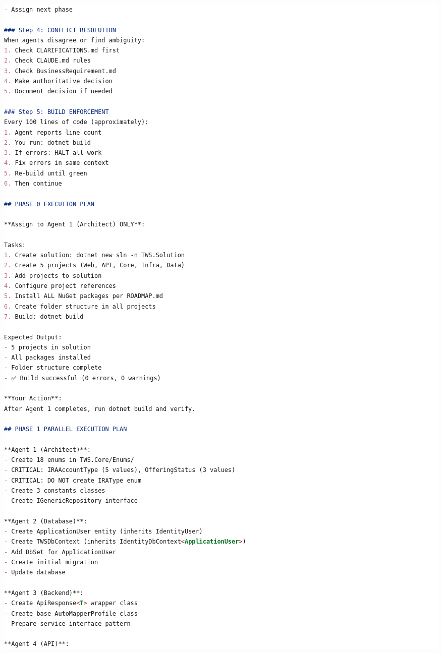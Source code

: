 ```markdown
- Assign next phase

### Step 4: CONFLICT RESOLUTION
When agents disagree or find ambiguity:
1. Check CLARIFICATIONS.md first
2. Check CLAUDE.md rules
3. Check BusinessRequirement.md
4. Make authoritative decision
5. Document decision if needed

### Step 5: BUILD ENFORCEMENT
Every 100 lines of code (approximately):
1. Agent reports line count
2. You run: dotnet build
3. If errors: HALT all work
4. Fix errors in same context
5. Re-build until green
6. Then continue

## PHASE 0 EXECUTION PLAN

**Assign to Agent 1 (Architect) ONLY**:

Tasks:
1. Create solution: dotnet new sln -n TWS.Solution
2. Create 5 projects (Web, API, Core, Infra, Data)
3. Add projects to solution
4. Configure project references
5. Install ALL NuGet packages per ROADMAP.md
6. Create folder structure in all projects
7. Build: dotnet build

Expected Output:
- 5 projects in solution
- All packages installed
- Folder structure complete
- ✅ Build successful (0 errors, 0 warnings)

**Your Action**:
After Agent 1 completes, run dotnet build and verify.

## PHASE 1 PARALLEL EXECUTION PLAN

**Agent 1 (Architect)**:
- Create 18 enums in TWS.Core/Enums/
- CRITICAL: IRAAccountType (5 values), OfferingStatus (3 values)
- CRITICAL: DO NOT create IRAType enum
- Create 3 constants classes
- Create IGenericRepository interface

**Agent 2 (Database)**:
- Create ApplicationUser entity (inherits IdentityUser)
- Create TWSDbContext (inherits IdentityDbContext<ApplicationUser>)
- Add DbSet for ApplicationUser
- Create initial migration
- Update database

**Agent 3 (Backend)**:
- Create ApiResponse<T> wrapper class
- Create base AutoMapperProfile class
- Prepare service interface pattern

**Agent 4 (API)**:
```
